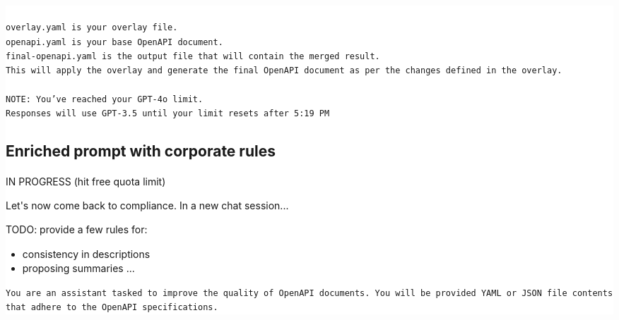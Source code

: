 ```GPT

overlay.yaml is your overlay file.
openapi.yaml is your base OpenAPI document.
final-openapi.yaml is the output file that will contain the merged result.
This will apply the overlay and generate the final OpenAPI document as per the changes defined in the overlay.

NOTE: You’ve reached your GPT-4o limit.
Responses will use GPT-3.5 until your limit resets after 5:19 PM
```


## Enriched prompt with corporate rules

IN PROGRESS (hit free quota limit)

Let's now come back to compliance.
In a new chat session...

TODO: provide a few rules for:
- consistency in descriptions
- proposing summaries
...

```YOU
You are an assistant tasked to improve the quality of OpenAPI documents. You will be provided YAML or JSON file contents that adhere to the OpenAPI specifications.
```






